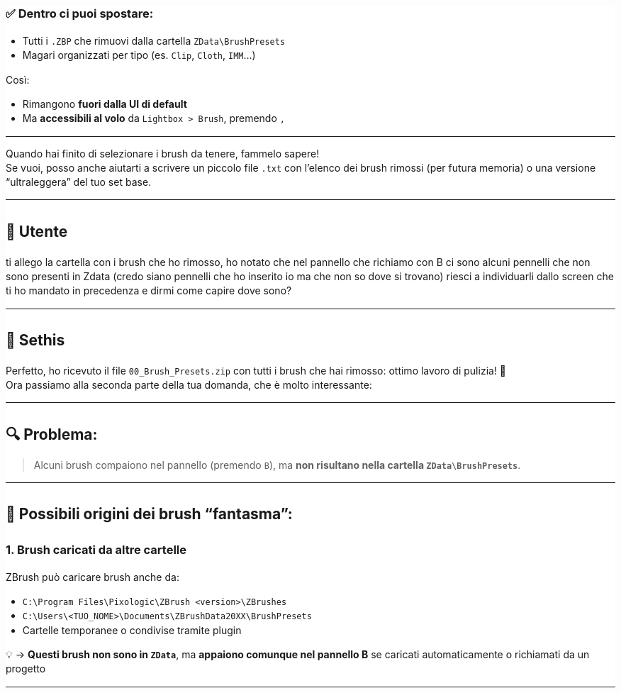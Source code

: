 
### ✅ Dentro ci puoi spostare:
- Tutti i `.ZBP` che rimuovi dalla cartella `ZData\BrushPresets`
- Magari organizzati per tipo (es. `Clip`, `Cloth`, `IMM`...)

Così:
- Rimangono **fuori dalla UI di default**
- Ma **accessibili al volo** da `Lightbox > Brush`, premendo `,`

---

Quando hai finito di selezionare i brush da tenere, fammelo sapere!  
Se vuoi, posso anche aiutarti a scrivere un piccolo file `.txt` con l’elenco dei brush rimossi (per futura memoria) o una versione “ultraleggera” del tuo set base.

---

## 👤 **Utente**

ti allego la cartella con i brush che ho rimosso, ho notato che nel pannello che richiamo con B ci sono alcuni pennelli che non sono presenti in Zdata (credo siano pennelli che ho inserito io ma che non so dove si trovano) riesci a individuarli dallo screen che ti ho mandato in precedenza e dirmi come capire dove sono?

---

## 🤖 **Sethis**

Perfetto, ho ricevuto il file `00_Brush_Presets.zip` con tutti i brush che hai rimosso: ottimo lavoro di pulizia! 👏  
Ora passiamo alla seconda parte della tua domanda, che è molto interessante:

---

## 🔍 Problema:
> Alcuni brush compaiono nel pannello (premendo `B`), ma **non risultano nella cartella `ZData\BrushPresets`**.

---

## 🎯 Possibili origini dei brush “fantasma”:

### 1. **Brush caricati da altre cartelle**
ZBrush può caricare brush anche da:
- `C:\Program Files\Pixologic\ZBrush <version>\ZBrushes`
- `C:\Users\<TUO_NOME>\Documents\ZBrushData20XX\BrushPresets`
- Cartelle temporanee o condivise tramite plugin

💡 → **Questi brush non sono in `ZData`**, ma **appaiono comunque nel pannello B** se caricati automaticamente o richiamati da un progetto

---

